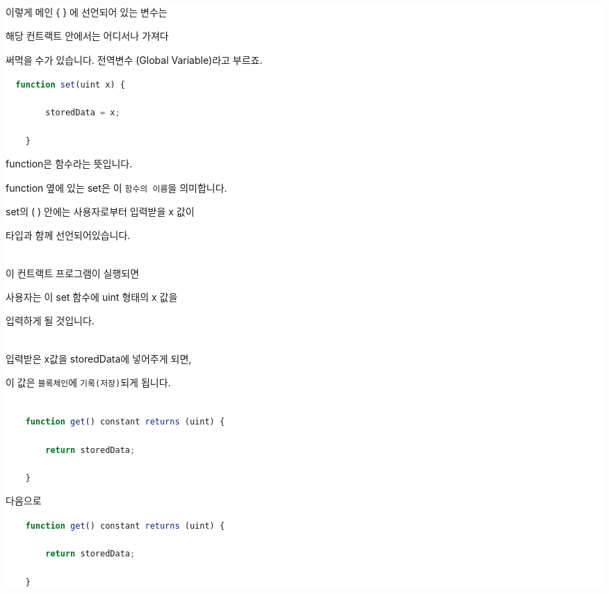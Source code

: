 
 

이렇게 메인 {  } 에 선언되어 있는 변수는  

해당 컨트랙트 안에서는 어디서나 가져다 

써먹을 수가 있습니다. 전역변수 (Global Variable)라고 부르죠.

 
``` js
  function set(uint x) {

        storedData = x;

    }

```

function은 함수라는 뜻입니다. 

function 옆에 있는 set은 이 `함수의 이름`을 의미합니다. 

set의 (  ) 안에는 사용자로부터 입력받을 x 값이 

타입과 함께 선언되어있습니다. 
<br><br>
 

이 컨트랙트 프로그램이 실행되면 

사용자는 이 set 함수에 uint 형태의 x 값을 

입력하게 될 것입니다. 
<br><br>


입력받은 x값을 storedData에 넣어주게 되면, 

이 값은 `블록체인`에 `기록(저장)`되게 됩니다.
<br><br>



``` js
    function get() constant returns (uint) {

        return storedData;

    }

```


다음으로

``` js
    function get() constant returns (uint) {

        return storedData;

    }

```
